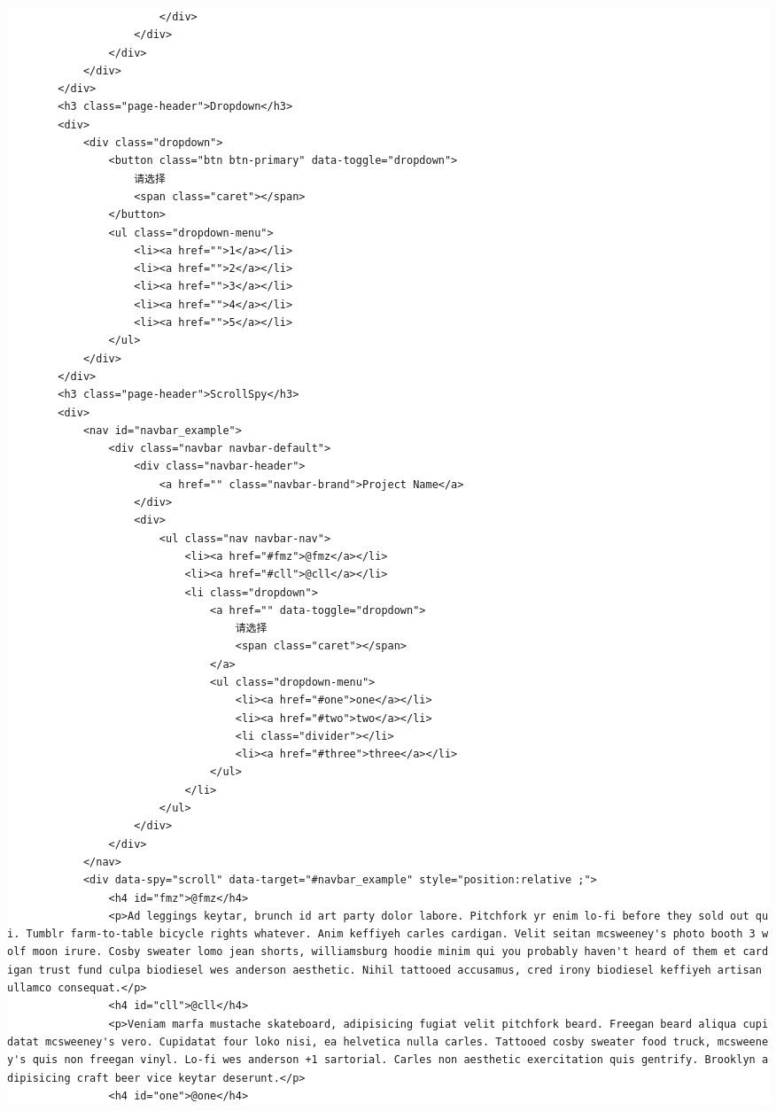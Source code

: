 							</div>
						</div>
					</div>
				</div>
			</div>
			<h3 class="page-header">Dropdown</h3>
			<div>
				<div class="dropdown">
					<button class="btn btn-primary" data-toggle="dropdown">
						请选择
						<span class="caret"></span>
					</button>
					<ul class="dropdown-menu">
						<li><a href="">1</a></li>
						<li><a href="">2</a></li>
						<li><a href="">3</a></li>
						<li><a href="">4</a></li>
						<li><a href="">5</a></li>
					</ul>
				</div>
			</div>
			<h3 class="page-header">ScrollSpy</h3>
			<div>
				<nav id="navbar_example">
					<div class="navbar navbar-default">
						<div class="navbar-header">
							<a href="" class="navbar-brand">Project Name</a>
						</div>
						<div>
							<ul class="nav navbar-nav">
								<li><a href="#fmz">@fmz</a></li>
								<li><a href="#cll">@cll</a></li>
								<li class="dropdown">
									<a href="" data-toggle="dropdown">
										请选择
										<span class="caret"></span>
									</a>
									<ul class="dropdown-menu">
										<li><a href="#one">one</a></li>
										<li><a href="#two">two</a></li>
										<li class="divider"></li>
										<li><a href="#three">three</a></li>
									</ul>
								</li>
							</ul>
						</div>
					</div>
				</nav>
				<div data-spy="scroll" data-target="#navbar_example" style="position:relative ;">
					<h4 id="fmz">@fmz</h4>
					<p>Ad leggings keytar, brunch id art party dolor labore. Pitchfork yr enim lo-fi before they sold out qui. Tumblr farm-to-table bicycle rights whatever. Anim keffiyeh carles cardigan. Velit seitan mcsweeney's photo booth 3 wolf moon irure. Cosby sweater lomo jean shorts, williamsburg hoodie minim qui you probably haven't heard of them et cardigan trust fund culpa biodiesel wes anderson aesthetic. Nihil tattooed accusamus, cred irony biodiesel keffiyeh artisan ullamco consequat.</p>
					<h4 id="cll">@cll</h4>
					<p>Veniam marfa mustache skateboard, adipisicing fugiat velit pitchfork beard. Freegan beard aliqua cupidatat mcsweeney's vero. Cupidatat four loko nisi, ea helvetica nulla carles. Tattooed cosby sweater food truck, mcsweeney's quis non freegan vinyl. Lo-fi wes anderson +1 sartorial. Carles non aesthetic exercitation quis gentrify. Brooklyn adipisicing craft beer vice keytar deserunt.</p>
					<h4 id="one">@one</h4>